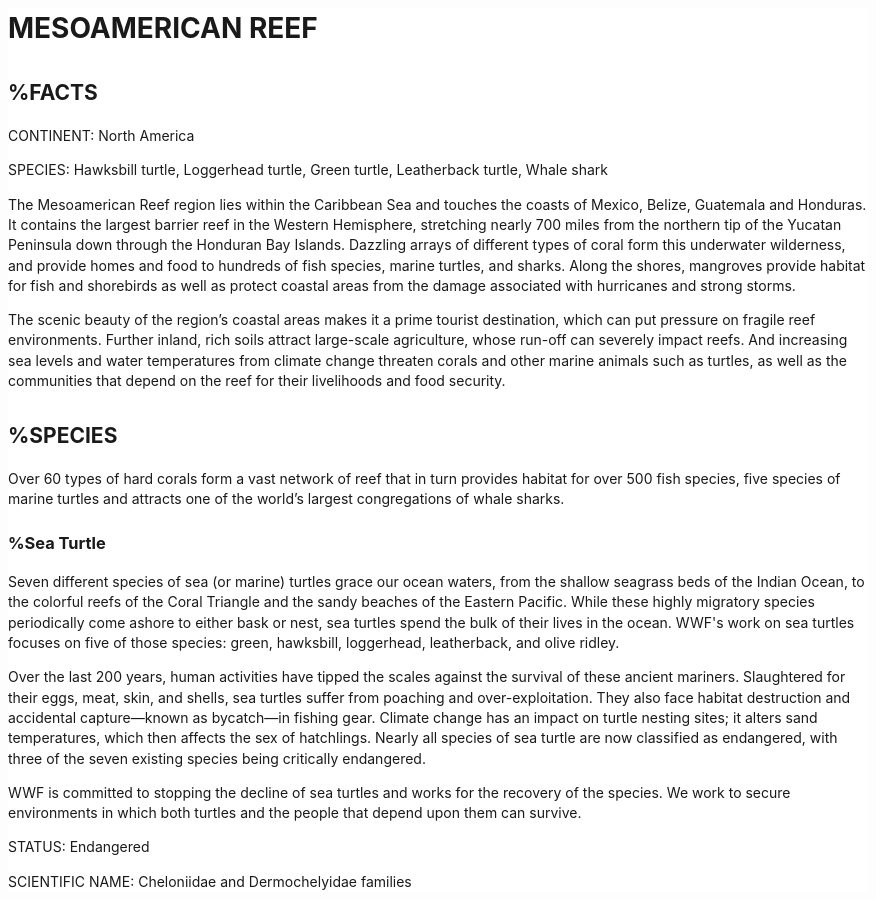 
# MESOAMERICAN REEF


## %FACTS

CONTINENT: North America

SPECIES: Hawksbill turtle, Loggerhead turtle, Green turtle, Leatherback turtle, Whale shark

The Mesoamerican Reef region lies within the Caribbean Sea and touches the coasts of Mexico, Belize, Guatemala and Honduras. It contains the largest barrier reef in the Western Hemisphere, stretching nearly 700 miles from the northern tip of the Yucatan Peninsula down through the Honduran Bay Islands. Dazzling arrays of different types of coral form this underwater wilderness, and provide homes and food to hundreds of fish species, marine turtles, and sharks. Along the shores, mangroves provide habitat for fish and shorebirds as well as protect coastal areas from the damage associated with hurricanes and strong storms.

The scenic beauty of the region’s coastal areas makes it a prime tourist destination, which can put pressure on fragile reef environments. Further inland, rich soils attract large-scale agriculture, whose run-off can severely impact reefs. And increasing sea levels and water temperatures from climate change threaten corals and other marine animals such as turtles, as well as the communities that depend on the reef for their livelihoods and food security.


## %SPECIES

Over 60 types of hard corals form a vast network of reef that in turn provides habitat for over 500 fish species, five species of marine turtles and attracts one of the world’s largest congregations of whale sharks.


### %Sea Turtle

Seven different species of sea (or marine) turtles grace our ocean waters, from the shallow seagrass beds of the Indian Ocean, to the colorful reefs of the Coral Triangle and the sandy beaches of the Eastern Pacific. While these highly migratory species periodically come ashore to either bask or nest, sea turtles spend the bulk of their lives in the ocean. WWF's work on sea turtles focuses on five of those species: green, hawksbill, loggerhead, leatherback, and olive ridley.

Over the last 200 years, human activities have tipped the scales against the survival of these ancient mariners. Slaughtered for their eggs, meat, skin, and shells, sea turtles suffer from poaching and over-exploitation. They also face habitat destruction and accidental capture—known as bycatch—in fishing gear. Climate change has an impact on turtle nesting sites; it alters sand temperatures, which then affects the sex of hatchlings. Nearly all species of sea turtle are now classified as endangered, with three of the seven existing species being critically endangered.

WWF is committed to stopping the decline of sea turtles and works for the recovery of the species. We work to secure environments in which both turtles and the people that depend upon them can survive.

STATUS: Endangered

SCIENTIFIC NAME: Cheloniidae and Dermochelyidae families
